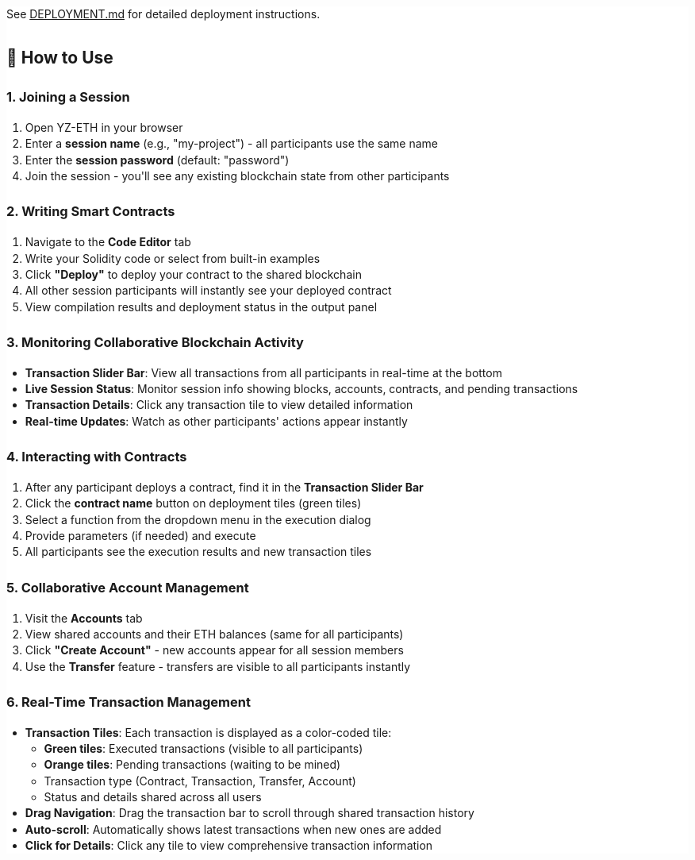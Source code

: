 See [DEPLOYMENT.md](DEPLOYMENT.md) for detailed deployment instructions.

## 📖 How to Use

### 1. **Joining a Session**

1. Open YZ-ETH in your browser
2. Enter a **session name** (e.g., "my-project") - all participants use the same name
3. Enter the **session password** (default: "password")
4. Join the session - you'll see any existing blockchain state from other participants

### 2. **Writing Smart Contracts**

1. Navigate to the **Code Editor** tab
2. Write your Solidity code or select from built-in examples
3. Click **"Deploy"** to deploy your contract to the shared blockchain
4. All other session participants will instantly see your deployed contract
5. View compilation results and deployment status in the output panel

### 3. **Monitoring Collaborative Blockchain Activity**

- **Transaction Slider Bar**: View all transactions from all participants in real-time at the bottom
- **Live Session Status**: Monitor session info showing blocks, accounts, contracts, and pending transactions
- **Transaction Details**: Click any transaction tile to view detailed information
- **Real-time Updates**: Watch as other participants' actions appear instantly

### 4. **Interacting with Contracts**

1. After any participant deploys a contract, find it in the **Transaction Slider Bar**
2. Click the **contract name** button on deployment tiles (green tiles)
3. Select a function from the dropdown menu in the execution dialog
4. Provide parameters (if needed) and execute
5. All participants see the execution results and new transaction tiles

### 5. **Collaborative Account Management**

1. Visit the **Accounts** tab
2. View shared accounts and their ETH balances (same for all participants)
3. Click **"Create Account"** - new accounts appear for all session members
4. Use the **Transfer** feature - transfers are visible to all participants instantly

### 6. **Real-Time Transaction Management**

- **Transaction Tiles**: Each transaction is displayed as a color-coded tile:
  - **Green tiles**: Executed transactions (visible to all participants)
  - **Orange tiles**: Pending transactions (waiting to be mined)
  - Transaction type (Contract, Transaction, Transfer, Account)
  - Status and details shared across all users
- **Drag Navigation**: Drag the transaction bar to scroll through shared transaction history
- **Auto-scroll**: Automatically shows latest transactions when new ones are added
- **Click for Details**: Click any tile to view comprehensive transaction information
